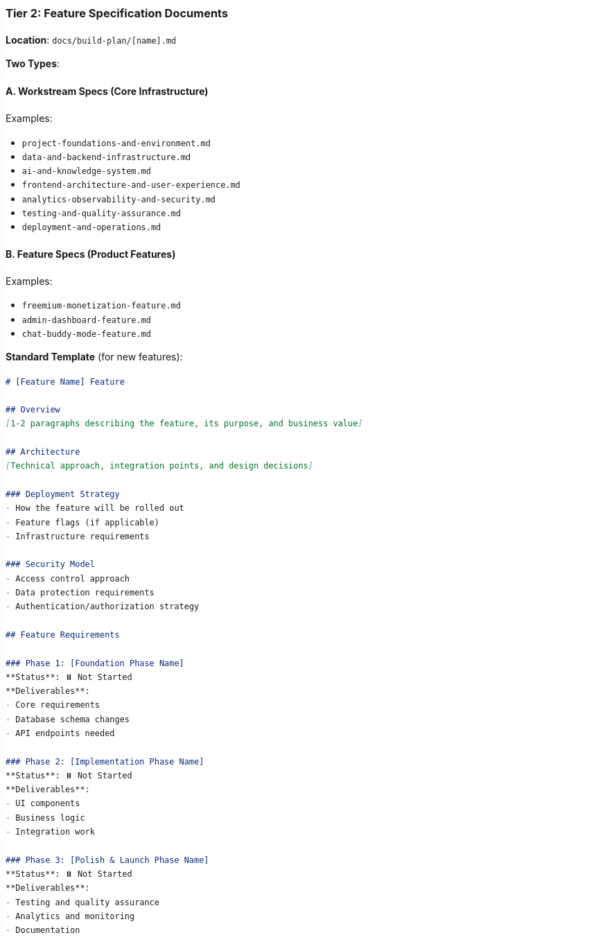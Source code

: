 
### Tier 2: Feature Specification Documents
**Location**: `docs/build-plan/[name].md`

**Two Types**:

#### A. Workstream Specs (Core Infrastructure)
Examples:
- `project-foundations-and-environment.md`
- `data-and-backend-infrastructure.md`
- `ai-and-knowledge-system.md`
- `frontend-architecture-and-user-experience.md`
- `analytics-observability-and-security.md`
- `testing-and-quality-assurance.md`
- `deployment-and-operations.md`

#### B. Feature Specs (Product Features)
Examples:
- `freemium-monetization-feature.md`
- `admin-dashboard-feature.md`
- `chat-buddy-mode-feature.md`

**Standard Template** (for new features):

```markdown
# [Feature Name] Feature

## Overview
[1-2 paragraphs describing the feature, its purpose, and business value]

## Architecture
[Technical approach, integration points, and design decisions]

### Deployment Strategy
- How the feature will be rolled out
- Feature flags (if applicable)
- Infrastructure requirements

### Security Model
- Access control approach
- Data protection requirements
- Authentication/authorization strategy

## Feature Requirements

### Phase 1: [Foundation Phase Name]
**Status**: ⏸️ Not Started
**Deliverables**:
- Core requirements
- Database schema changes
- API endpoints needed

### Phase 2: [Implementation Phase Name]
**Status**: ⏸️ Not Started
**Deliverables**:
- UI components
- Business logic
- Integration work

### Phase 3: [Polish & Launch Phase Name]
**Status**: ⏸️ Not Started
**Deliverables**:
- Testing and quality assurance
- Analytics and monitoring
- Documentation
```